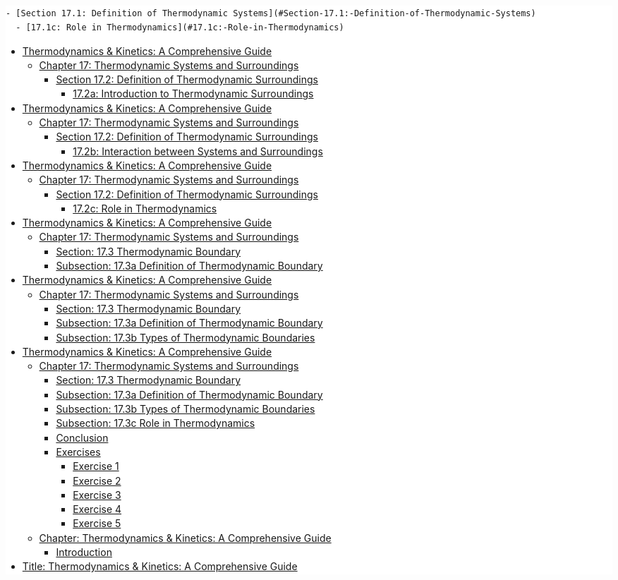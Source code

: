    - [Section 17.1: Definition of Thermodynamic Systems](#Section-17.1:-Definition-of-Thermodynamic-Systems)
      - [17.1c: Role in Thermodynamics](#17.1c:-Role-in-Thermodynamics)
- [Thermodynamics & Kinetics: A Comprehensive Guide](#Thermodynamics-&-Kinetics:-A-Comprehensive-Guide)
  - [Chapter 17: Thermodynamic Systems and Surroundings](#Chapter-17:-Thermodynamic-Systems-and-Surroundings)
    - [Section 17.2: Definition of Thermodynamic Surroundings](#Section-17.2:-Definition-of-Thermodynamic-Surroundings)
      - [17.2a: Introduction to Thermodynamic Surroundings](#17.2a:-Introduction-to-Thermodynamic-Surroundings)
- [Thermodynamics & Kinetics: A Comprehensive Guide](#Thermodynamics-&-Kinetics:-A-Comprehensive-Guide)
  - [Chapter 17: Thermodynamic Systems and Surroundings](#Chapter-17:-Thermodynamic-Systems-and-Surroundings)
    - [Section 17.2: Definition of Thermodynamic Surroundings](#Section-17.2:-Definition-of-Thermodynamic-Surroundings)
      - [17.2b: Interaction between Systems and Surroundings](#17.2b:-Interaction-between-Systems-and-Surroundings)
- [Thermodynamics & Kinetics: A Comprehensive Guide](#Thermodynamics-&-Kinetics:-A-Comprehensive-Guide)
  - [Chapter 17: Thermodynamic Systems and Surroundings](#Chapter-17:-Thermodynamic-Systems-and-Surroundings)
    - [Section 17.2: Definition of Thermodynamic Surroundings](#Section-17.2:-Definition-of-Thermodynamic-Surroundings)
      - [17.2c: Role in Thermodynamics](#17.2c:-Role-in-Thermodynamics)
- [Thermodynamics & Kinetics: A Comprehensive Guide](#Thermodynamics-&-Kinetics:-A-Comprehensive-Guide)
  - [Chapter 17: Thermodynamic Systems and Surroundings](#Chapter-17:-Thermodynamic-Systems-and-Surroundings)
    - [Section: 17.3 Thermodynamic Boundary](#Section:-17.3-Thermodynamic-Boundary)
    - [Subsection: 17.3a Definition of Thermodynamic Boundary](#Subsection:-17.3a-Definition-of-Thermodynamic-Boundary)
- [Thermodynamics & Kinetics: A Comprehensive Guide](#Thermodynamics-&-Kinetics:-A-Comprehensive-Guide)
  - [Chapter 17: Thermodynamic Systems and Surroundings](#Chapter-17:-Thermodynamic-Systems-and-Surroundings)
    - [Section: 17.3 Thermodynamic Boundary](#Section:-17.3-Thermodynamic-Boundary)
    - [Subsection: 17.3a Definition of Thermodynamic Boundary](#Subsection:-17.3a-Definition-of-Thermodynamic-Boundary)
    - [Subsection: 17.3b Types of Thermodynamic Boundaries](#Subsection:-17.3b-Types-of-Thermodynamic-Boundaries)
- [Thermodynamics & Kinetics: A Comprehensive Guide](#Thermodynamics-&-Kinetics:-A-Comprehensive-Guide)
  - [Chapter 17: Thermodynamic Systems and Surroundings](#Chapter-17:-Thermodynamic-Systems-and-Surroundings)
    - [Section: 17.3 Thermodynamic Boundary](#Section:-17.3-Thermodynamic-Boundary)
    - [Subsection: 17.3a Definition of Thermodynamic Boundary](#Subsection:-17.3a-Definition-of-Thermodynamic-Boundary)
    - [Subsection: 17.3b Types of Thermodynamic Boundaries](#Subsection:-17.3b-Types-of-Thermodynamic-Boundaries)
    - [Subsection: 17.3c Role in Thermodynamics](#Subsection:-17.3c-Role-in-Thermodynamics)
    - [Conclusion](#Conclusion)
    - [Exercises](#Exercises)
      - [Exercise 1](#Exercise-1)
      - [Exercise 2](#Exercise-2)
      - [Exercise 3](#Exercise-3)
      - [Exercise 4](#Exercise-4)
      - [Exercise 5](#Exercise-5)
  - [Chapter: Thermodynamics & Kinetics: A Comprehensive Guide](#Chapter:-Thermodynamics-&-Kinetics:-A-Comprehensive-Guide)
    - [Introduction](#Introduction)
- [Title: Thermodynamics & Kinetics: A Comprehensive Guide](#Title:-Thermodynamics-&-Kinetics:-A-Comprehensive-Guide)